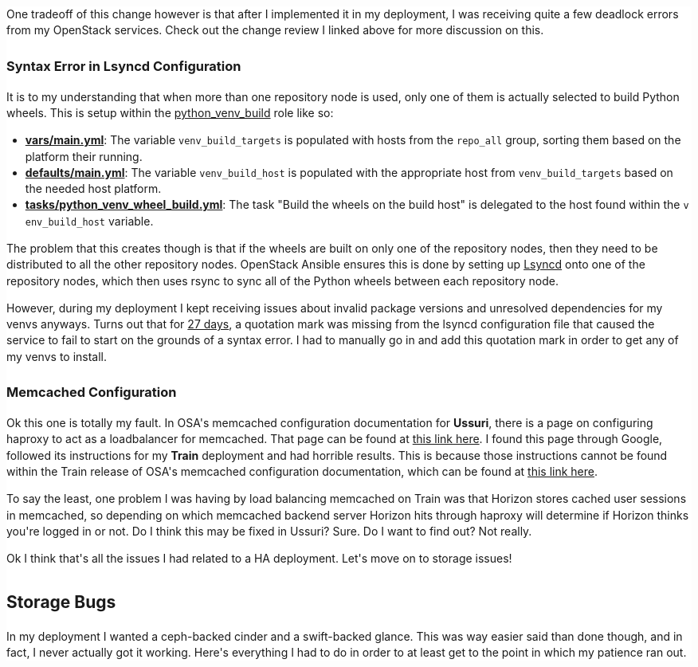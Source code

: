 One tradeoff of this change however is that after I implemented it in my deployment, I was receiving quite a few deadlock errors from my OpenStack services. Check out the change review I linked above for more discussion on this.

### Syntax Error in Lsyncd Configuration

It is to my understanding that when more than one repository node is used, only one of them is actually selected to build Python wheels. This is setup within the [python_venv_build](https://opendev.org/openstack/ansible-role-python_venv_build) role like so:

* **[vars/main.yml](https://opendev.org/openstack/ansible-role-python_venv_build/src/commit/aabd3c07c29fd89a56cadc01ec3a2e3b682e5e14/vars/main.yml)**: The variable `venv_build_targets` is populated with hosts from the `repo_all` group, sorting them based on the platform their running.
* **[defaults/main.yml](https://opendev.org/openstack/ansible-role-python_venv_build/src/commit/aabd3c07c29fd89a56cadc01ec3a2e3b682e5e14/defaults/main.yml)**: The variable `venv_build_host` is populated with the appropriate host from `venv_build_targets` based on the needed host platform. 
* **[tasks/python_venv_wheel_build.yml](https://opendev.org/openstack/ansible-role-python_venv_build/src/commit/aabd3c07c29fd89a56cadc01ec3a2e3b682e5e14/tasks/python_venv_wheel_build.yml)**: The task "Build the wheels on the build host" is delegated to the host found within the `venv_build_host` variable.  

The problem that this creates though is that if the wheels are built on only one of the repository nodes, then they need to be distributed to all the other repository nodes. OpenStack Ansible ensures this is done by setting up [Lsyncd](https://github.com/axkibe/lsyncd) onto one of the repository nodes, which then uses rsync to sync all of the Python wheels between each repository node.

However, during my deployment I kept receiving issues about invalid package versions and unresolved dependencies for my venvs anyways. Turns out that for [27 days](https://github.com/openstack/openstack-ansible-repo_server/compare/748d86...220a481), a quotation mark was missing from the lsyncd configuration file that caused the service to fail to start on the grounds of a syntax error. I had to manually go in and add this quotation mark in order to get any of my venvs to install.

### Memcached Configuration

Ok this one is totally my fault. In OSA's memcached configuration documentation for **Ussuri**, there is a page on configuring haproxy to act as a loadbalancer for memcached. That page can be found at [this link here](https://docs.openstack.org/openstack-ansible-memcached_server/ussuri/configure-ha.html#configuring-memcached-through-haproxy). I found this page through Google, followed its instructions for my **Train** deployment and had horrible results. This is because those instructions cannot be found within the Train release of OSA's memcached configuration documentation, which can be found at [this link here](https://docs.openstack.org/openstack-ansible-memcached_server/train/). 

To say the least, one problem I was having by load balancing memcached on Train was that Horizon stores cached user sessions in memcached, so depending on which memcached backend server Horizon hits through haproxy will determine if Horizon thinks you're logged in or not. Do I think this may be fixed in Ussuri? Sure. Do I want to find out? Not really.

Ok I think that's all the issues I had related to a HA deployment. Let's move on to storage issues!

## Storage Bugs

In my deployment I wanted a ceph-backed cinder and a swift-backed glance. This was way easier said than done though, and in fact, I never actually got it working. Here's everything I had to do in order to at least get to the point in which my patience ran out.
